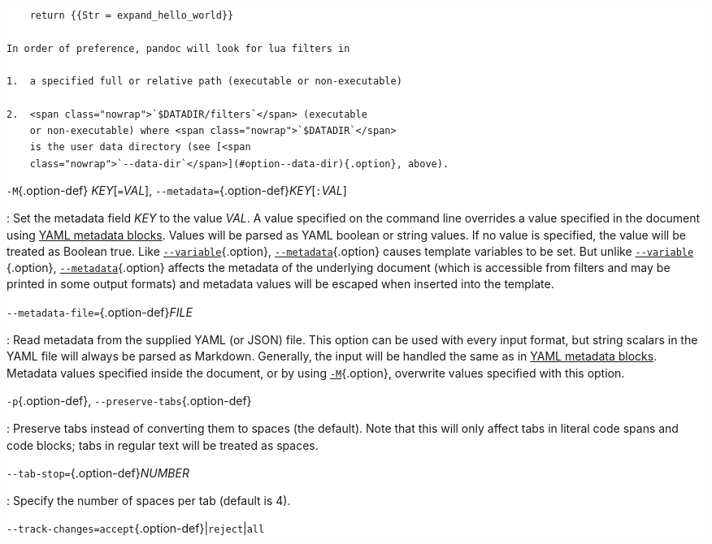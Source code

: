         return {{Str = expand_hello_world}}

    In order of preference, pandoc will look for lua filters in

    1.  a specified full or relative path (executable or non-executable)

    2.  <span class="nowrap">`$DATADIR/filters`</span> (executable
        or non-executable) where <span class="nowrap">`$DATADIR`</span>
        is the user data directory (see [<span
        class="nowrap">`--data-dir`</span>](#option--data-dir){.option}, above).

<span id="option--metadata" class="option-anchor"><span class="nowrap">`-M`{.option-def}</span> *KEY*\[<span class="nowrap">`=`</span>*VAL*\], <span class="nowrap">`--metadata=`{.option-def}</span>*KEY*\[<span class="nowrap">`:`</span>*VAL*\]</span>

:   Set the metadata field *KEY* to the value *VAL*. A value specified
    on the command line overrides a value specified in the document
    using [YAML metadata blocks](#extension-yaml_metadata_block). Values
    will be parsed as YAML boolean or string values. If no value is
    specified, the value will be treated as Boolean true. Like [<span
    class="nowrap">`--variable`</span>](#option--variable){.option},
    [<span
    class="nowrap">`--metadata`</span>](#option--metadata){.option}
    causes template variables to be set. But unlike [<span
    class="nowrap">`--variable`</span>](#option--variable){.option},
    [<span
    class="nowrap">`--metadata`</span>](#option--metadata){.option}
    affects the metadata of the underlying document (which is accessible
    from filters and may be printed in some output formats) and metadata
    values will be escaped when inserted into the template.

<span id="option--metadata-file" class="option-anchor"><span class="nowrap">`--metadata-file=`{.option-def}</span>*FILE*</span>

:   Read metadata from the supplied YAML (or JSON) file. This option can
    be used with every input format, but string scalars in the YAML file
    will always be parsed as Markdown. Generally, the input will be
    handled the same as in [YAML metadata
    blocks](#extension-yaml_metadata_block). Metadata values specified
    inside the document, or by using [<span
    class="nowrap">`-M`</span>](#option--metadata){.option}, overwrite
    values specified with this option.

<span id="option--preserve-tabs" class="option-anchor"><span class="nowrap">`-p`{.option-def}</span>, <span class="nowrap">`--preserve-tabs`{.option-def}</span></span>

:   Preserve tabs instead of converting them to spaces (the default).
    Note that this will only affect tabs in literal code spans and code
    blocks; tabs in regular text will be treated as spaces.

<span id="option--tab-stop" class="option-anchor"><span class="nowrap">`--tab-stop=`{.option-def}</span>*NUMBER*</span>

:   Specify the number of spaces per tab (default is 4).

<span id="option--track-changes" class="option-anchor"><span class="nowrap">`--track-changes=accept`{.option-def}</span>|<span class="nowrap">`reject`</span>|<span class="nowrap">`all`</span></span>

